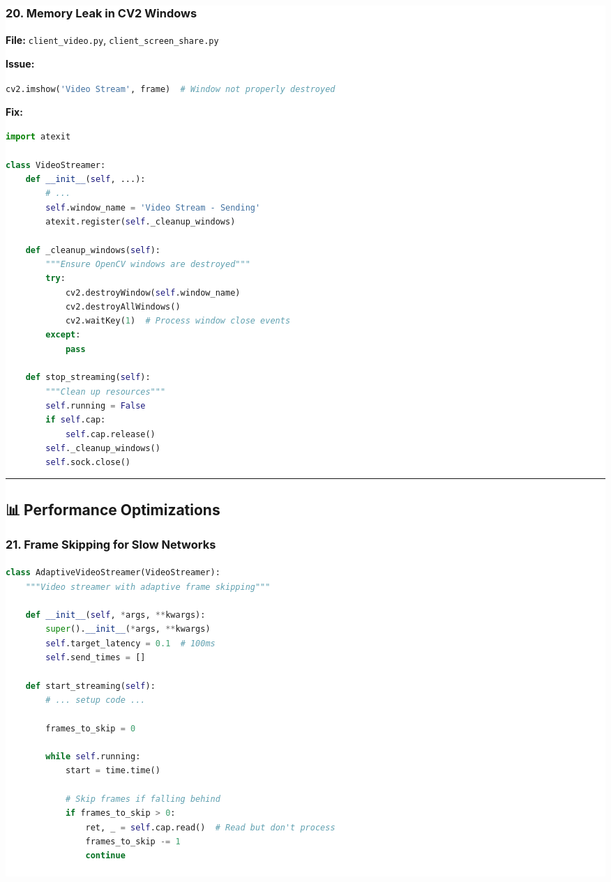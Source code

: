 
### 20. **Memory Leak in CV2 Windows**
**File:** `client_video.py`, `client_screen_share.py`

**Issue:**
```python
cv2.imshow('Video Stream', frame)  # Window not properly destroyed
```

**Fix:**
```python
import atexit

class VideoStreamer:
    def __init__(self, ...):
        # ...
        self.window_name = 'Video Stream - Sending'
        atexit.register(self._cleanup_windows)
    
    def _cleanup_windows(self):
        """Ensure OpenCV windows are destroyed"""
        try:
            cv2.destroyWindow(self.window_name)
            cv2.destroyAllWindows()
            cv2.waitKey(1)  # Process window close events
        except:
            pass
    
    def stop_streaming(self):
        """Clean up resources"""
        self.running = False
        if self.cap:
            self.cap.release()
        self._cleanup_windows()
        self.sock.close()
```

---

## 📊 Performance Optimizations

### 21. **Frame Skipping for Slow Networks**
```python
class AdaptiveVideoStreamer(VideoStreamer):
    """Video streamer with adaptive frame skipping"""
    
    def __init__(self, *args, **kwargs):
        super().__init__(*args, **kwargs)
        self.target_latency = 0.1  # 100ms
        self.send_times = []
    
    def start_streaming(self):
        # ... setup code ...
        
        frames_to_skip = 0
        
        while self.running:
            start = time.time()
            
            # Skip frames if falling behind
            if frames_to_skip > 0:
                ret, _ = self.cap.read()  # Read but don't process
                frames_to_skip -= 1
                continue
            
```